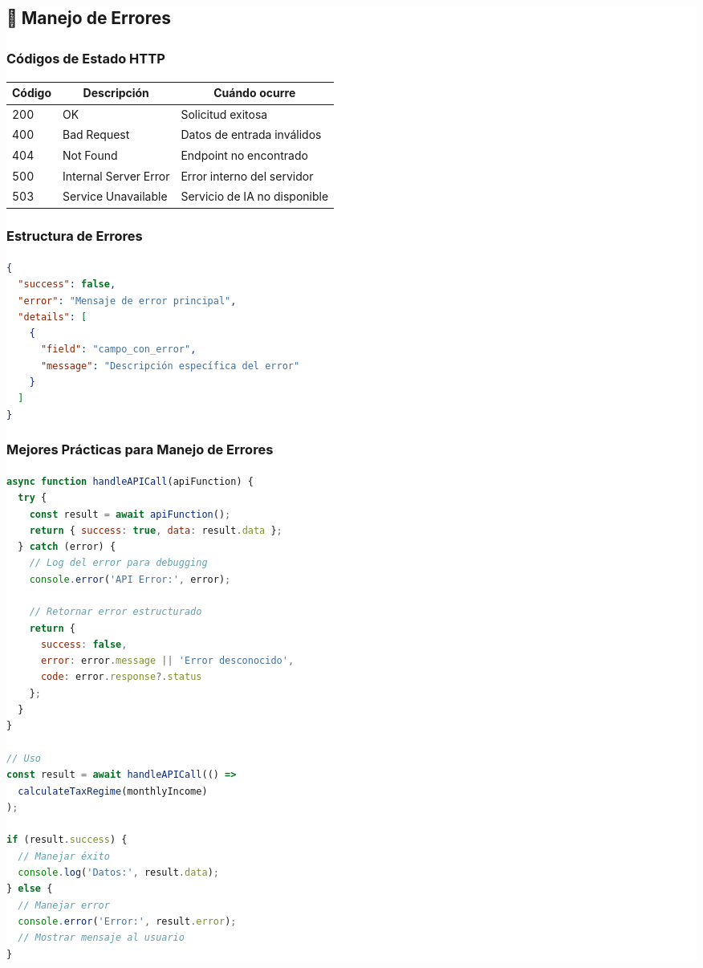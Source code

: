 
## 🚨 Manejo de Errores

### Códigos de Estado HTTP

| Código | Descripción | Cuándo ocurre |
|--------|-------------|---------------|
| 200 | OK | Solicitud exitosa |
| 400 | Bad Request | Datos de entrada inválidos |
| 404 | Not Found | Endpoint no encontrado |
| 500 | Internal Server Error | Error interno del servidor |
| 503 | Service Unavailable | Servicio de IA no disponible |

### Estructura de Errores

```json
{
  "success": false,
  "error": "Mensaje de error principal",
  "details": [
    {
      "field": "campo_con_error",
      "message": "Descripción específica del error"
    }
  ]
}
```

### Mejores Prácticas para Manejo de Errores

```javascript
async function handleAPICall(apiFunction) {
  try {
    const result = await apiFunction();
    return { success: true, data: result.data };
  } catch (error) {
    // Log del error para debugging
    console.error('API Error:', error);
    
    // Retornar error estructurado
    return {
      success: false,
      error: error.message || 'Error desconocido',
      code: error.response?.status
    };
  }
}

// Uso
const result = await handleAPICall(() => 
  calculateTaxRegime(monthlyIncome)
);

if (result.success) {
  // Manejar éxito
  console.log('Datos:', result.data);
} else {
  // Manejar error
  console.error('Error:', result.error);
  // Mostrar mensaje al usuario
}
```